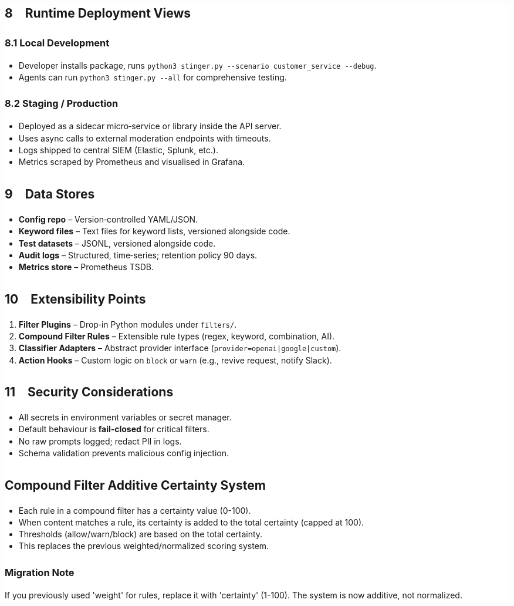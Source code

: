 ## 8 Runtime Deployment Views

### 8.1 Local Development
* Developer installs package, runs `python3 stinger.py --scenario customer_service --debug`.  
* Agents can run `python3 stinger.py --all` for comprehensive testing.

### 8.2 Staging / Production
* Deployed as a sidecar micro‑service or library inside the API server.  
* Uses async calls to external moderation endpoints with timeouts.  
* Logs shipped to central SIEM (Elastic, Splunk, etc.).  
* Metrics scraped by Prometheus and visualised in Grafana.

## 9 Data Stores

* **Config repo** – Version‑controlled YAML/JSON.  
* **Keyword files** – Text files for keyword lists, versioned alongside code.
* **Test datasets** – JSONL, versioned alongside code.  
* **Audit logs** – Structured, time‑series; retention policy 90 days.  
* **Metrics store** – Prometheus TSDB.

## 10 Extensibility Points

1. **Filter Plugins** – Drop‑in Python modules under `filters/`.  
2. **Compound Filter Rules** – Extensible rule types (regex, keyword, combination, AI).
3. **Classifier Adapters** – Abstract provider interface (`provider=openai|google|custom`).  
4. **Action Hooks** – Custom logic on `block` or `warn` (e.g., revive request, notify Slack).  

## 11 Security Considerations

* All secrets in environment variables or secret manager.  
* Default behaviour is **fail‑closed** for critical filters.  
* No raw prompts logged; redact PII in logs.
* Schema validation prevents malicious config injection.

## Compound Filter Additive Certainty System

- Each rule in a compound filter has a certainty value (0-100).
- When content matches a rule, its certainty is added to the total certainty (capped at 100).
- Thresholds (allow/warn/block) are based on the total certainty.
- This replaces the previous weighted/normalized scoring system.

### Migration Note
If you previously used 'weight' for rules, replace it with 'certainty' (1-100). The system is now additive, not normalized.

